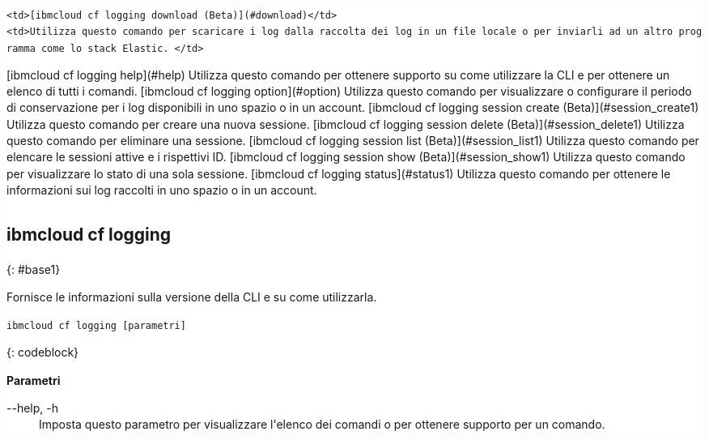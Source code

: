     <td>[ibmcloud cf logging download (Beta)](#download)</td>
    <td>Utilizza questo comando per scaricare i log dalla raccolta dei log in un file locale o per inviarli ad un altro programma come lo stack Elastic. </td>
  </tr>
  <tr>
    <td>[ibmcloud cf logging help](#help)</td>
    <td>Utilizza questo comando per ottenere supporto su come utilizzare la CLI e per ottenere un elenco di tutti i comandi.</td>
  </tr>
  <tr>
    <td>[ibmcloud cf logging option](#option)</td>
    <td>Utilizza questo comando per visualizzare o configurare il periodo di conservazione per i log disponibili in uno spazio o in un account.</td>
  </tr>
  <tr>
    <td>[ibmcloud cf logging session create (Beta)](#session_create1)</td>
    <td>Utilizza questo comando per creare una nuova sessione.</td>
  <tr>
  <tr>
    <td>[ibmcloud cf logging session delete (Beta)](#session_delete1)</td>
    <td>Utilizza questo comando per eliminare una sessione.</td>
  <tr>  
  <tr>
    <td>[ibmcloud cf logging session list (Beta)](#session_list1)</td>
    <td>Utilizza questo comando per elencare le sessioni attive e i rispettivi ID.</td>
  <tr>  
  <tr>
    <td>[ibmcloud cf logging session show (Beta)](#session_show1)</td>
    <td>Utilizza questo comando per visualizzare lo stato di una sola sessione.</td>
  <tr>  
  <tr>
    <td>[ibmcloud cf logging status](#status1)</td>
    <td>Utilizza questo comando per ottenere le informazioni sui log raccolti in uno spazio o in un account.</td>
  </tr>
  </table>


## ibmcloud cf logging
{: #base1}

Fornisce le informazioni sulla versione della CLI e su come utilizzarla.

```
ibmcloud cf logging [parametri]
```
{: codeblock}

**Parametri**

<dl>
<dt>--help, -h</dt>
<dd>Imposta questo parametro per visualizzare l'elenco dei comandi o per ottenere supporto per un comando.
</dd>

